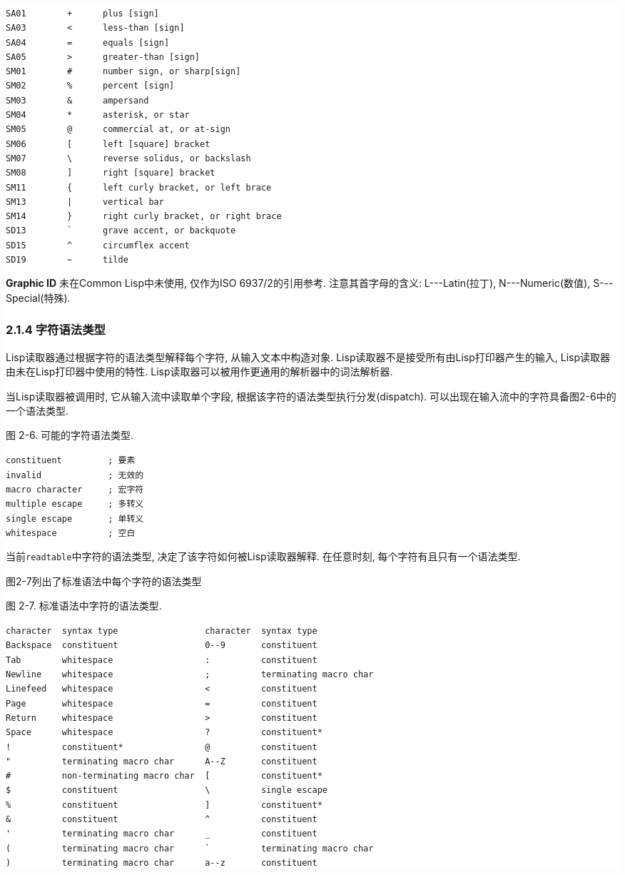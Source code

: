 ```
SA01        +      plus [sign]
SA03        <      less-than [sign]
SA04        =      equals [sign]
SA05        >      greater-than [sign]
SM01        #      number sign, or sharp[sign]
SM02        %      percent [sign]
SM03        &      ampersand
SM04        *      asterisk, or star
SM05        @      commercial at, or at-sign
SM06        [      left [square] bracket
SM07        \      reverse solidus, or backslash
SM08        ]      right [square] bracket
SM11        {      left curly bracket, or left brace
SM13        |      vertical bar
SM14        }      right curly bracket, or right brace
SD13        `      grave accent, or backquote
SD15        ^      circumflex accent
SD19        ~      tilde
```

**Graphic ID** 未在Common Lisp中未使用, 仅作为ISO 6937/2的引用参考. 注意其首字母的含义: L---Latin(拉丁), N---Numeric(数值), S---Special(特殊).

### <span id="2.1.4">2.1.4</span> 字符语法类型

Lisp读取器通过根据字符的语法类型解释每个字符, 从输入文本中构造对象.
Lisp读取器不是接受所有由Lisp打印器产生的输入, Lisp读取器由未在Lisp打印器中使用的特性.
Lisp读取器可以被用作更通用的解析器中的词法解析器.

当Lisp读取器被调用时, 它从输入流中读取单个字段, 根据该字符的语法类型执行分发(dispatch).
可以出现在输入流中的字符具备图2-6中的一个语法类型.

<span id="Figure2-6">图 2-6. 可能的字符语法类型.<span>

```
constituent         ; 要素
invalid             ; 无效的
macro character     ; 宏字符
multiple escape     ; 多转义
single escape       ; 单转义
whitespace          ; 空白
```

当前`readtable`中字符的语法类型, 决定了该字符如何被Lisp读取器解释. 在任意时刻, 每个字符有且只有一个语法类型.

图2-7列出了标准语法中每个字符的语法类型

<span id="Figure2-7">图 2-7. 标准语法中字符的语法类型.<span>

```
character  syntax type                 character  syntax type
Backspace  constituent                 0--9       constituent
Tab        whitespace                  :          constituent
Newline    whitespace                  ;          terminating macro char
Linefeed   whitespace                  <          constituent
Page       whitespace                  =          constituent
Return     whitespace                  >          constituent
Space      whitespace                  ?          constituent*
!          constituent*                @          constituent
"          terminating macro char      A--Z       constituent
#          non-terminating macro char  [          constituent*
$          constituent                 \          single escape
%          constituent                 ]          constituent*
&          constituent                 ^          constituent
'          terminating macro char      _          constituent
(          terminating macro char      `          terminating macro char
)          terminating macro char      a--z       constituent
```